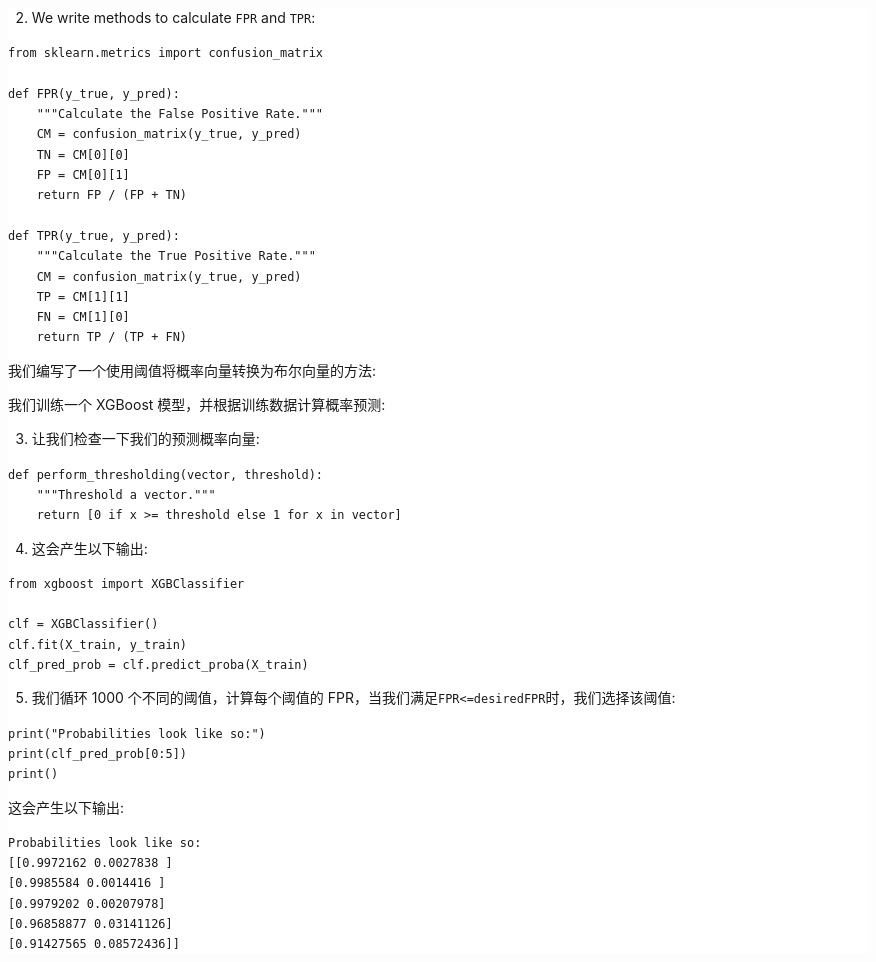 2.  We write methods to calculate `FPR` and `TPR`:

```
from sklearn.metrics import confusion_matrix

def FPR(y_true, y_pred):
    """Calculate the False Positive Rate."""
    CM = confusion_matrix(y_true, y_pred)
    TN = CM[0][0]
    FP = CM[0][1]
    return FP / (FP + TN)

def TPR(y_true, y_pred):
    """Calculate the True Positive Rate."""
    CM = confusion_matrix(y_true, y_pred)
    TP = CM[1][1]
    FN = CM[1][0]
    return TP / (TP + FN)
```

我们编写了一个使用阈值将概率向量转换为布尔向量的方法:

我们训练一个 XGBoost 模型，并根据训练数据计算概率预测:

3.  让我们检查一下我们的预测概率向量:

```
def perform_thresholding(vector, threshold):
    """Threshold a vector."""
    return [0 if x >= threshold else 1 for x in vector]
```

4.  这会产生以下输出:

```
from xgboost import XGBClassifier

clf = XGBClassifier()
clf.fit(X_train, y_train)
clf_pred_prob = clf.predict_proba(X_train)
```

5.  我们循环 1000 个不同的阈值，计算每个阈值的 FPR，当我们满足`FPR<=desiredFPR`时，我们选择该阈值:

```
print("Probabilities look like so:")
print(clf_pred_prob[0:5])
print()
```

这会产生以下输出:

```
Probabilities look like so:
[[0.9972162 0.0027838 ]
[0.9985584 0.0014416 ]
[0.9979202 0.00207978]
[0.96858877 0.03141126]
[0.91427565 0.08572436]]
```
